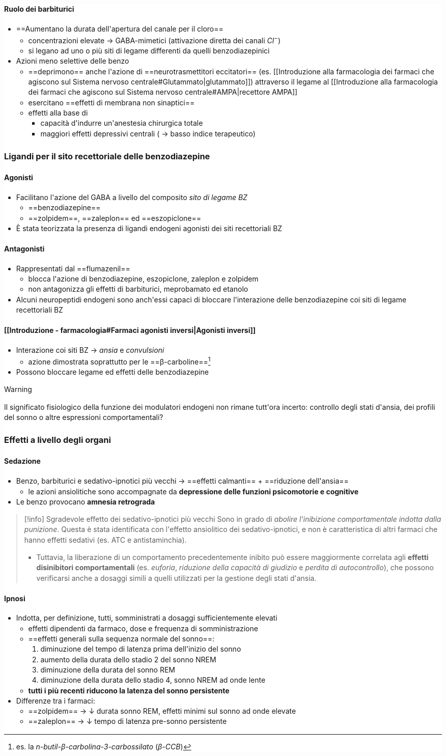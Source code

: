 #### Ruolo dei barbiturici
- ==Aumentano la durata dell'apertura del canale per il cloro==
	- concentrazioni elevate → GABA-mimetici (attivazione diretta dei canali $Cl^-$)
	- si legano ad uno o più siti di legame differenti da quelli benzodiazepinici
- Azioni meno selettive delle benzo
	- ==deprimono== anche l'azione di ==neurotrasmettitori eccitatori== (es. [[Introduzione alla farmacologia dei farmaci che agiscono sul Sistema nervoso centrale#Glutammato|glutammato]]) attraverso il legame al [[Introduzione alla farmacologia dei farmaci che agiscono sul Sistema nervoso centrale#AMPA|recettore AMPA]]
	- esercitano ==effetti di membrana non sinaptici==
	- effetti alla base di
		- capacità d'indurre un'anestesia chirurgica totale
		- maggiori effetti depressivi centrali ( → basso indice terapeutico)
### Ligandi per il sito recettoriale delle benzodiazepine
#### Agonisti
- Facilitano l'azione del GABA a livello del composito *sito di legame BZ*
	- ==benzodiazepine==
	- ==zolpidem==, ==zaleplon== ed ==eszopiclone==
- È stata teorizzata la presenza di ligandi endogeni agonisti dei siti recettoriali BZ
#### Antagonisti
- Rappresentati dal ==flumazenil==
	- blocca l'azione di benzodiazepine, eszopiclone, zaleplon e zolpidem
	- non antagonizza gli effetti di barbiturici, meprobamato ed etanolo
- Alcuni neuropeptidi endogeni sono anch'essi capaci di bloccare l'interazione delle benzodiazepine coi siti di legame recettoriali BZ
#### [[Introduzione - farmacologia#Farmaci agonisti inversi|Agonisti inversi]]
- Interazione coi siti BZ → *ansia* e *convulsioni*
	- azione dimostrata soprattutto per le ==β-carboline==[^6]
- Possono bloccare legame ed effetti delle benzodiazepine
>[!warning]
>Il significato fisiologico della funzione dei modulatori endogeni non rimane tutt'ora incerto: controllo degli stati d'ansia, dei profili del sonno o altre espressioni comportamentali?
### Effetti a livello degli organi
#### Sedazione
- Benzo, barbiturici e sedativo-ipnotici più vecchi → ==effetti calmanti== + ==riduzione dell'ansia==
	- le azioni ansiolitiche sono accompagnate da **depressione delle funzioni psicomotorie e cognitive**
- Le benzo provocano **amnesia retrograda**
>[!info] Sgradevole effetto dei sedativo-ipnotici più vecchi
>Sono in grado di *abolire l'inibizione comportamentale indotta dalla punizione*. Questa è stata identificata con l'effetto ansiolitico dei sedativo-ipnotici, e non è caratteristica di altri farmaci che hanno effetti sedativi (es. ATC e antistaminchia).
>- Tuttavia, la liberazione di un comportamento precedentemente inibito può essere maggiormente correlata agli **effetti disinibitori comportamentali** (es. *euforia*, *riduzione della capacità di giudizio* e *perdita di autocontrollo*), che possono verificarsi anche a dosaggi simili a quelli utilizzati per la gestione degli stati d'ansia.
#### Ipnosi
- Indotta, per definizione, tutti, somministrati a dosaggi sufficientemente elevati
	- effetti dipendenti da farmaco, dose e frequenza di somministrazione
	- ==effetti generali sulla sequenza normale del sonno==:
		1. diminuzione del tempo di latenza prima dell'inizio del sonno
		2. aumento della durata dello stadio 2 del sonno NREM
		3. diminuzione della durata del sonno REM
		4. diminuzione della durata dello stadio 4, sonno NREM ad onde lente
	- **tutti i più recenti riducono la latenza del sonno persistente**
- Differenze tra i farmaci:
	- ==zolpidem== → ↓ durata sonno REM, effetti minimi sul sonno ad onde elevate
	- ==zaleplon== → ↓ tempo di latenza pre-sonno persistente

[^1]: Quale un alogeno o un nitrogruppo
[^2]: Vedi [[Aspetti della farmacologia perinatale e pediatrica#Terapia farmacologica in gravidanza|terapia farmacologica in gravidanza]] e [[Aspetti della farmacologia perinatale e pediatrica#Impiego dei farmaci durante l'allattamento|impiego dei farmaci durante l'allattamento]].
[^3]: Eccessiva sonnolenza meno probabile per farmaci quali ==estazolam==, ==oxazepam== e ==lorazepam== ($t_{1/2}$ più brevi; metabolizzati direttamente a glucuronidi attivi).
[^4]: Specialmente il ==fenobarbital==
[^5]: Vedi [[anestetici generali]].
[^6]: es. la *n-butil-β-carbolina-3-carbossilato* (*β-CCB*)
[^7]: Trasformato nell'organismo a fenobarbital.
[^8]: Le crisi epilettiche si dividono in **convulsive toniche** (ipertono muscolare) e **convulsive cloniche** (fasi cicliche di contrazione-rilasciamento muscolare).
[^9]: degl'interneuroni
[^10]: <iframe style="border-radius:12px" src="https://open.spotify.com/embed/track/345tTz4ZC5HZ8jhW11bPFI?utm_source=generator" width="100%" height="152" frameBorder="0" allowfullscreen="" allow="autoplay; clipboard-write; encrypted-media; fullscreen; picture-in-picture" loading="lazy"></iframe>
[^11]: Anche se l'ansia situazionale tende ad autolimitarsi, può essere appropriato l'uso per un breve periodo di sedativo-ipnotici per il trattamento di questa e di certe altre forme di ansia associate a malattia. Analogamente, è appropriato e razionale l'uso di un sedativo-ipnotico come premedicazione prima di un intervento chirurgico o di qualche altra procedura medica spiacevole.
[^12]: sonnolenza, disforia e depressione dell'ideazione e dell'attività motoria
[^13]: ***Delirium tremens***: stato confusionale di rapida insorgenza che, di solito, è causato dall'astinenza da alcool in soggetti affetti da alcolismo cronico.
[^14]: Vedi [[farmaci che rilassano la muscolatura scheletrica]].
[^15]: Gli atteggiamenti di tipo sonnambulistico, senza memoria dell'evento, si sono verificati con farmaci sedativo-ipnotici usati per i disturbi del sonno, inducendo la FDA, nel 2007, ad emanare una segnalazione di questo potenziale pericolo.
[^16]: Vedi [[Farmaci che attivano i recettori adrenergici ed altri simpaticomimetici#Effetti dell'attivazione dei recettori dopaminergici|effetti dell'attivazione dei recettori dopaminergici]].
[^17]: *Porfirine*: composti chimici organici caratterizzati da una struttura ciclica contenente quattro anelli pirrolici. Sono importanti per la biologia, poiché fungono da precursori per la sintesi di emoglobina, mioglobina e clorofilla. Le porfirine possono legarsi a metalli, come il ferro, e sono coinvolte in processi biologici come il trasporto di ossigeno e la fotosintesi. Inoltre, alcune condizioni patologiche, come le ==porfirie==, sono legate a disordini nel metabolismo delle porfirine.